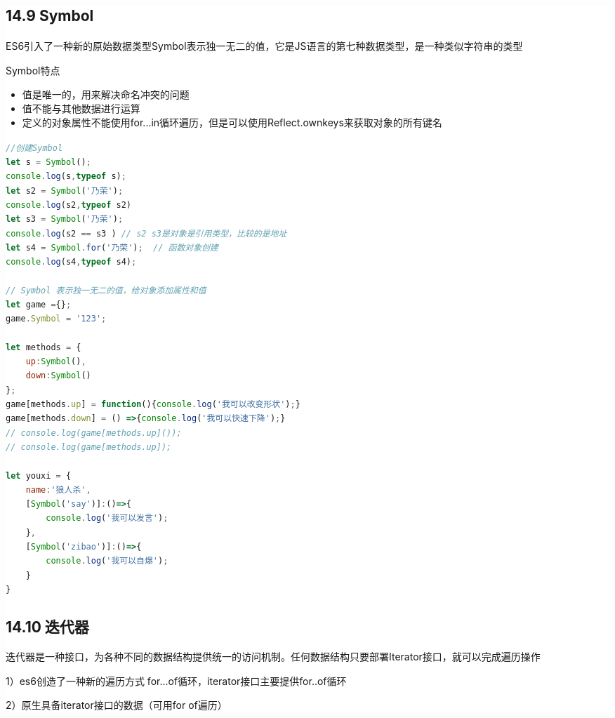 ## 14.9 Symbol

ES6引入了一种新的原始数据类型Symbol表示独一无二的值，它是JS语言的第七种数据类型，是一种类似字符串的类型

Symbol特点

- 值是唯一的，用来解决命名冲突的问题
- 值不能与其他数据进行运算
- 定义的对象属性不能使用for...in循环遍历，但是可以使用Reflect.ownkeys来获取对象的所有键名

```js
//创建Symbol
let s = Symbol();
console.log(s,typeof s);
let s2 = Symbol('乃荣');
console.log(s2,typeof s2)
let s3 = Symbol('乃荣');
console.log(s2 == s3 ) // s2 s3是对象是引用类型，比较的是地址
let s4 = Symbol.for('乃荣');  // 函数对象创建
console.log(s4,typeof s4);

// Symbol 表示独一无二的值，给对象添加属性和值
let game ={};
game.Symbol = '123';

let methods = {
    up:Symbol(),
    down:Symbol()
};
game[methods.up] = function(){console.log('我可以改变形状');}
game[methods.down] = () =>{console.log('我可以快速下降');}
// console.log(game[methods.up]());
// console.log(game[methods.up]);

let youxi = {
    name:'狼人杀',
    [Symbol('say')]:()=>{
        console.log('我可以发言');
    },
    [Symbol('zibao')]:()=>{
        console.log('我可以自爆');
    }
}
```

## 14.10 迭代器

迭代器是一种接口，为各种不同的数据结构提供统一的访问机制。任何数据结构只要部署Iterator接口，就可以完成遍历操作

1）es6创造了一种新的遍历方式 for...of循环，iterator接口主要提供for..of循环

2）原生具备iterator接口的数据（可用for of遍历）

